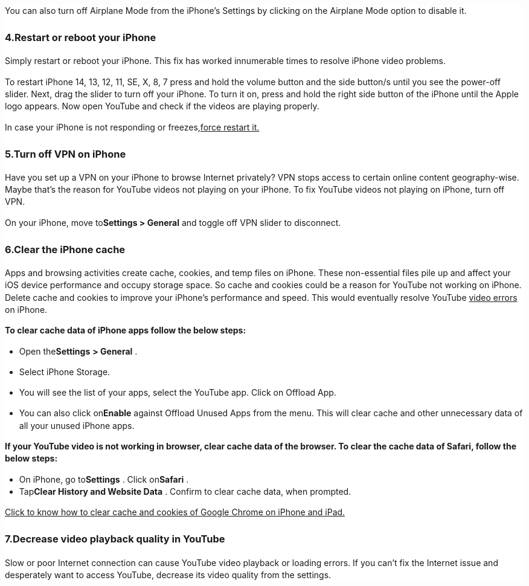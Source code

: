  You can also turn off Airplane Mode from the iPhone’s Settings by clicking on the Airplane Mode option to disable it.

### 4.**Restart or reboot your iPhone**

 Simply restart or reboot your iPhone. This fix has worked innumerable times to resolve iPhone video problems.

 To restart iPhone 14, 13, 12, 11, SE, X, 8, 7 press and hold the volume button and the side button/s until you see the power-off slider. Next, drag the slider to turn off your iPhone. To turn it on, press and hold the right side button of the iPhone until the Apple logo appears. Now open YouTube and check if the videos are playing properly.

 In case your iPhone is not responding or freezes,[force restart it.](https://support.apple.com/guide/iphone/force-restart-iphone-iph8903c3ee6/ios)

### 5.**Turn off VPN on iPhone**

 Have you set up a VPN on your iPhone to browse Internet privately? VPN stops access to certain online content geography-wise. Maybe that’s the reason for YouTube videos not playing on your iPhone. To fix YouTube videos not playing on iPhone, turn off VPN.

 On your iPhone, move to**Settings > General** and toggle off VPN slider to disconnect.

### 6.**Clear the iPhone cache**

 Apps and browsing activities create cache, cookies, and temp files on iPhone. These non-essential files pile up and affect your iOS device performance and occupy storage space. So cache and cookies could be a reason for YouTube not working on iPhone. Delete cache and cookies to improve your iPhone’s performance and speed. This would eventually resolve YouTube [video errors](https://tools.techidaily.com/stellardata-recovery/buy-now/) on iPhone.

**To clear cache data of iPhone apps follow the below steps:**

* Open the**Settings** **\> General** .
* Select iPhone Storage.

* You will see the list of your apps, select the YouTube app. Click on Offload App.

* You can also click on**Enable** against Offload Unused Apps from the menu. This will clear cache and other unnecessary data of all your unused iPhone apps.

 **If your YouTube video is not working in browser, clear cache data of the browser. To clear the cache data of Safari, follow the below steps:**

* On iPhone, go to**Settings** . Click on**Safari** .
* Tap**Clear History and Website Data** . Confirm to clear cache data, when prompted.

[Click to know how to clear cache and cookies of Google Chrome on iPhone and iPad.](https://support.google.com/youtube/answer/32050?hl=en&co=GENIE.Platform%3DiOS)

### 7.**Decrease video playback quality in YouTube**

 Slow or poor Internet connection can cause YouTube video playback or loading errors. If you can’t fix the Internet issue and desperately want to access YouTube, decrease its video quality from the settings.

